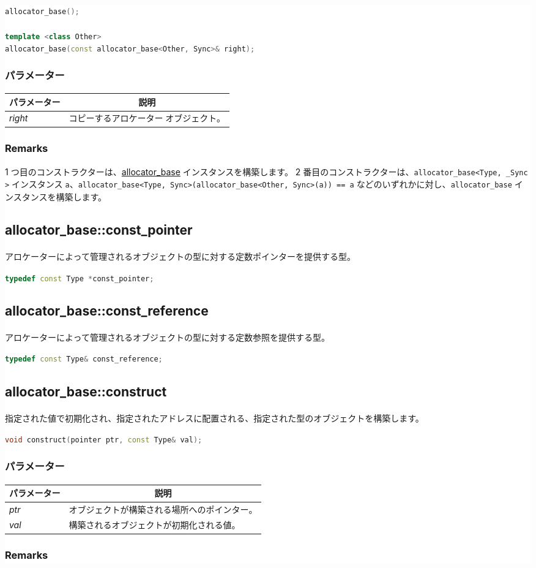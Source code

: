 ```cpp
allocator_base();

template <class Other>
allocator_base(const allocator_base<Other, Sync>& right);
```

### <a name="parameters"></a>パラメーター

|パラメーター|説明|
|---------------|-----------------|
|*right*|コピーするアロケーター オブジェクト。|

### <a name="remarks"></a>Remarks

1 つ目のコンストラクターは、[allocator_base](../standard-library/allocator-base-class.md) インスタンスを構築します。 2 番目のコンストラクターは、`allocator_base<Type, _Sync>` インスタンス `a`、`allocator_base<Type, Sync>(allocator_base<Other, Sync>(a)) == a` などのいずれかに対し、`allocator_base` インスタンスを構築します。

## <a name="const_pointer"></a>  allocator_base::const_pointer

アロケーターによって管理されるオブジェクトの型に対する定数ポインターを提供する型。

```cpp
typedef const Type *const_pointer;
```

## <a name="const_reference"></a>  allocator_base::const_reference

アロケーターによって管理されるオブジェクトの型に対する定数参照を提供する型。

```cpp
typedef const Type& const_reference;
```

## <a name="construct"></a>  allocator_base::construct

指定された値で初期化され、指定されたアドレスに配置される、指定された型のオブジェクトを構築します。

```cpp
void construct(pointer ptr, const Type& val);
```

### <a name="parameters"></a>パラメーター

|パラメーター|説明|
|---------------|-----------------|
|*ptr*|オブジェクトが構築される場所へのポインター。|
|*val*|構築されるオブジェクトが初期化される値。|

### <a name="remarks"></a>Remarks
